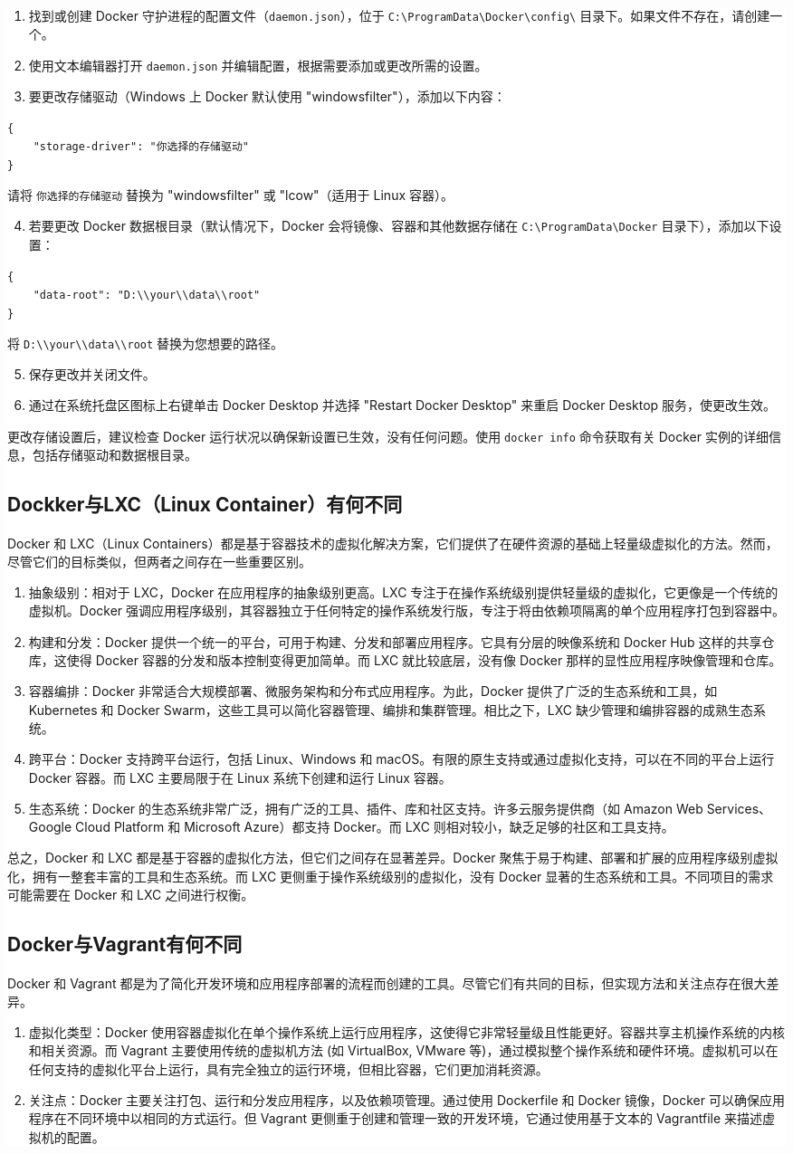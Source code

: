 1. 找到或创建 Docker 守护进程的配置文件（`daemon.json`），位于 `C:\ProgramData\Docker\config\` 目录下。如果文件不存在，请创建一个。

2. 使用文本编辑器打开 `daemon.json` 并编辑配置，根据需要添加或更改所需的设置。

3. 要更改存储驱动（Windows 上 Docker 默认使用 "windowsfilter"），添加以下内容：

```
{
    "storage-driver": "你选择的存储驱动"
}
```

请将 `你选择的存储驱动` 替换为 "windowsfilter" 或 "lcow"（适用于 Linux 容器）。

4. 若要更改 Docker 数据根目录（默认情况下，Docker 会将镜像、容器和其他数据存储在 `C:\ProgramData\Docker` 目录下），添加以下设置：

```
{
    "data-root": "D:\\your\\data\\root"
}
```

将 `D:\\your\\data\\root` 替换为您想要的路径。

5. 保存更改并关闭文件。

6. 通过在系统托盘区图标上右键单击 Docker Desktop 并选择 "Restart Docker Desktop" 来重启 Docker Desktop 服务，使更改生效。

更改存储设置后，建议检查 Docker 运行状况以确保新设置已生效，没有任何问题。使用 `docker info` 命令获取有关 Docker 实例的详细信息，包括存储驱动和数据根目录。

## Dockker与LXC（Linux Container）有何不同

Docker 和 LXC（Linux Containers）都是基于容器技术的虚拟化解决方案，它们提供了在硬件资源的基础上轻量级虚拟化的方法。然而，尽管它们的目标类似，但两者之间存在一些重要区别。

1. 抽象级别：相对于 LXC，Docker 在应用程序的抽象级别更高。LXC 专注于在操作系统级别提供轻量级的虚拟化，它更像是一个传统的虚拟机。Docker 强调应用程序级别，其容器独立于任何特定的操作系统发行版，专注于将由依赖项隔离的单个应用程序打包到容器中。

2. 构建和分发：Docker 提供一个统一的平台，可用于构建、分发和部署应用程序。它具有分层的映像系统和 Docker Hub 这样的共享仓库，这使得 Docker 容器的分发和版本控制变得更加简单。而 LXC 就比较底层，没有像 Docker 那样的显性应用程序映像管理和仓库。

3. 容器编排：Docker 非常适合大规模部署、微服务架构和分布式应用程序。为此，Docker 提供了广泛的生态系统和工具，如 Kubernetes 和 Docker Swarm，这些工具可以简化容器管理、编排和集群管理。相比之下，LXC 缺少管理和编排容器的成熟生态系统。

4. 跨平台：Docker 支持跨平台运行，包括 Linux、Windows 和 macOS。有限的原生支持或通过虚拟化支持，可以在不同的平台上运行 Docker 容器。而 LXC 主要局限于在 Linux 系统下创建和运行 Linux 容器。

5. 生态系统：Docker 的生态系统非常广泛，拥有广泛的工具、插件、库和社区支持。许多云服务提供商（如 Amazon Web Services、Google Cloud Platform 和 Microsoft Azure）都支持 Docker。而 LXC 则相对较小，缺乏足够的社区和工具支持。

总之，Docker 和 LXC 都是基于容器的虚拟化方法，但它们之间存在显著差异。Docker 聚焦于易于构建、部署和扩展的应用程序级别虚拟化，拥有一整套丰富的工具和生态系统。而 LXC 更侧重于操作系统级别的虚拟化，没有 Docker 显著的生态系统和工具。不同项目的需求可能需要在 Docker 和 LXC 之间进行权衡。

## Docker与Vagrant有何不同

Docker 和 Vagrant 都是为了简化开发环境和应用程序部署的流程而创建的工具。尽管它们有共同的目标，但实现方法和关注点存在很大差异。

1. 虚拟化类型：Docker 使用容器虚拟化在单个操作系统上运行应用程序，这使得它非常轻量级且性能更好。容器共享主机操作系统的内核和相关资源。而 Vagrant 主要使用传统的虚拟机方法 (如 VirtualBox, VMware 等)，通过模拟整个操作系统和硬件环境。虚拟机可以在任何支持的虚拟化平台上运行，具有完全独立的运行环境，但相比容器，它们更加消耗资源。

2. 关注点：Docker 主要关注打包、运行和分发应用程序，以及依赖项管理。通过使用 Dockerfile 和 Docker 镜像，Docker 可以确保应用程序在不同环境中以相同的方式运行。但 Vagrant 更侧重于创建和管理一致的开发环境，它通过使用基于文本的 Vagrantfile 来描述虚拟机的配置。
